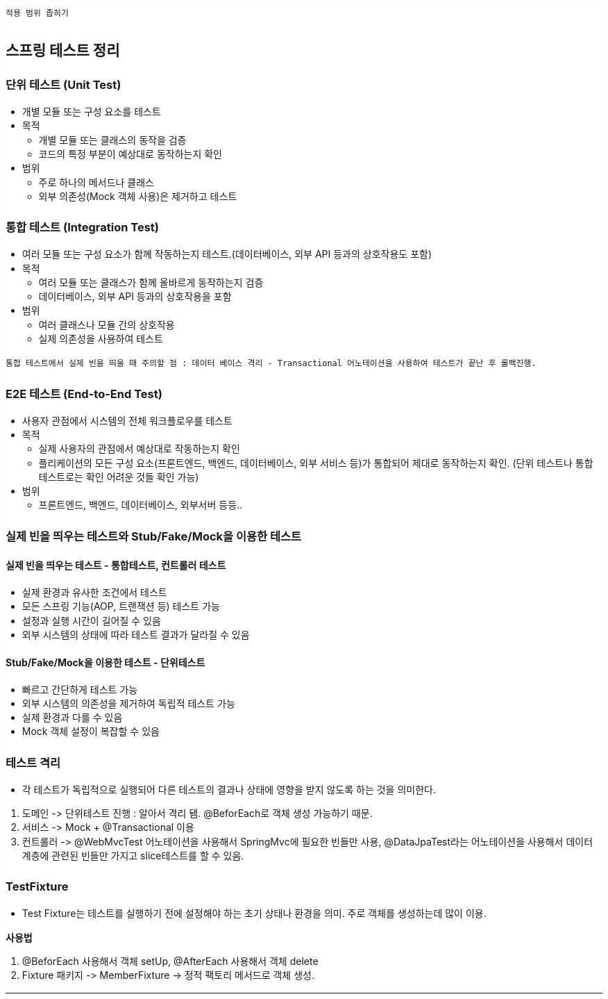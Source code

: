 ```적용 범위 좁히기```
## 스프링 테스트 정리

### 단위 테스트 (Unit Test)
* 개별 모듈 또는 구성 요소를 테스트
* 목적
  * 개별 모듈 또는 클래스의 동작을 검증
  * 코드의 특정 부분이 예상대로 동작하는지 확인
* 범위
  * 주로 하나의 메서드나 클래스
  * 외부 의존성(Mock 객체 사용)은 제거하고 테스트

### 통합 테스트 (Integration Test)
* 여러 모듈 또는 구성 요소가 함께 작동하는지 테스트.(데이터베이스, 외부 API 등과의 상호작용도 포함)
* 목적
  * 여러 모듈 또는 클래스가 함께 올바르게 동작하는지 검증
  * 데이터베이스, 외부 API 등과의 상호작용을 포함
* 범위
  * 여러 클래스나 모듈 간의 상호작용
  * 실제 의존성을 사용하여 테스트

```통합 테스트에서 실제 빈을 띄울 때 주의할 점 : 데이터 베이스 격리 - Transactional 어노테이션을 사용하여 테스트가 끝난 후 롤백진행.```


### E2E 테스트 (End-to-End Test)
* 사용자 관점에서 시스템의 전체 워크플로우를 테스트
* 목적
  * 실제 사용자의 관점에서 예상대로 작동하는지 확인
  * 플리케이션의 모든 구성 요소(프론트엔드, 백엔드, 데이터베이스, 외부 서비스 등)가 통합되어 제대로 동작하는지 확인. (단위 테스트나 통합 테스트로는 확인 어려운 것들 확인 가능)
* 범위
  * 프론트엔드, 백엔드, 데이터베이스, 외부서버 등등..

### 실제 빈을 띄우는 테스트와 Stub/Fake/Mock을 이용한 테스트

#### 실제 빈을 띄우는 테스트 - 통합테스트, 컨트롤러 테스트
* 실제 환경과 유사한 조건에서 테스트
* 모든 스프링 기능(AOP, 트랜잭션 등) 테스트 가능
* 설정과 실행 시간이 길어질 수 있음
* 외부 시스템의 상태에 따라 테스트 결과가 달라질 수 있음

#### Stub/Fake/Mock을 이용한 테스트 - 단위테스트
* 빠르고 간단하게 테스트 가능
* 외부 시스템의 의존성을 제거하여 독립적 테스트 가능
* 실제 환경과 다를 수 있음
* Mock 객체 설정이 복잡할 수 있음


### 테스트 격리
* 각 테스트가 독립적으로 실행되어 다른 테스트의 결과나 상태에 영향을 받지 않도록 하는 것을 의미한다. 

1. 도메인 -> 단위테스트 진행 : 알아서 격리 됌. @BeforEach로 객체 생성 가능하기 때문.
2. 서비스 -> Mock + @Transactional 이용 
3. 컨트롤러 -> @WebMvcTest 어노테이션을 사용해서 SpringMvc에 필요한 빈들만 사용, @DataJpaTest라는 어노테이션을 사용해서 데이터 계층에 관련된 빈들만 가지고 slice테스트를 할 수 있음.

### TestFixture
* Test Fixture는 테스트를 실행하기 전에 설정해야 하는 초기 상태나 환경을 의미. 주로 객체를 생성하는데 많이 이용.

**사용법**
1. @BeforEach 사용해서 객체 setUp, @AfterEach 사용해서 객체 delete
2. Fixture 패키지 -> MemberFixture -> 정적 팩토리 메서드로 객체 생성.
---
